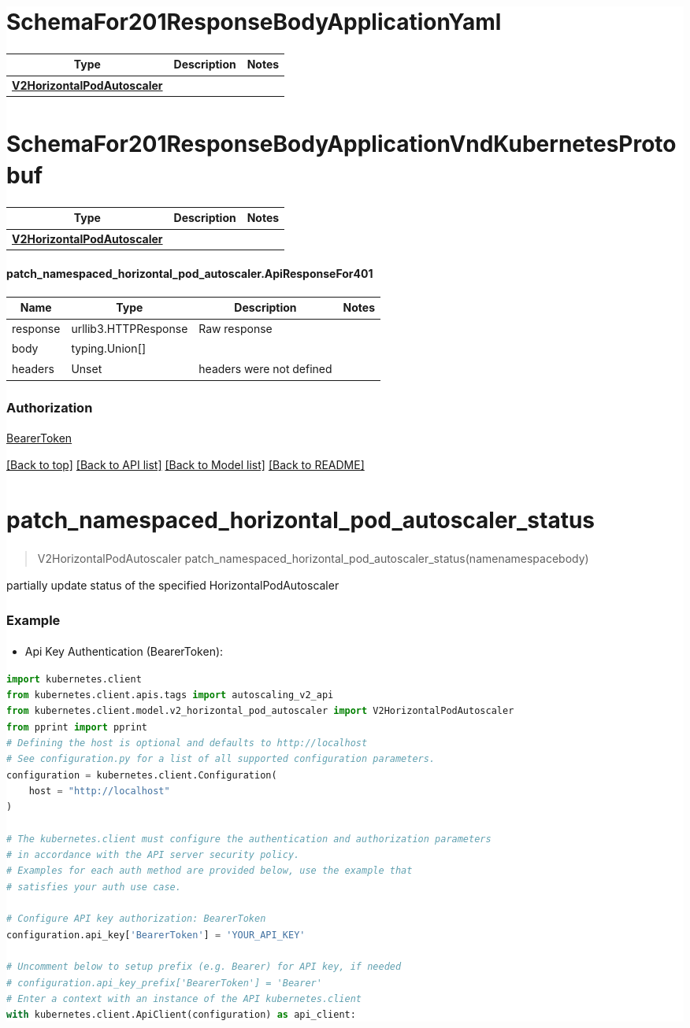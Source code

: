 
# SchemaFor201ResponseBodyApplicationYaml
Type | Description  | Notes
------------- | ------------- | -------------
[**V2HorizontalPodAutoscaler**](../../models/V2HorizontalPodAutoscaler.md) |  | 


# SchemaFor201ResponseBodyApplicationVndKubernetesProtobuf
Type | Description  | Notes
------------- | ------------- | -------------
[**V2HorizontalPodAutoscaler**](../../models/V2HorizontalPodAutoscaler.md) |  | 


#### patch_namespaced_horizontal_pod_autoscaler.ApiResponseFor401
Name | Type | Description  | Notes
------------- | ------------- | ------------- | -------------
response | urllib3.HTTPResponse | Raw response |
body | typing.Union[] |  |
headers | Unset | headers were not defined |

### Authorization

[BearerToken](../../../README.md#BearerToken)

[[Back to top]](#__pageTop) [[Back to API list]](../../../README.md#documentation-for-api-endpoints) [[Back to Model list]](../../../README.md#documentation-for-models) [[Back to README]](../../../README.md)

# **patch_namespaced_horizontal_pod_autoscaler_status**
<a name="patch_namespaced_horizontal_pod_autoscaler_status"></a>
> V2HorizontalPodAutoscaler patch_namespaced_horizontal_pod_autoscaler_status(namenamespacebody)



partially update status of the specified HorizontalPodAutoscaler

### Example

* Api Key Authentication (BearerToken):
```python
import kubernetes.client
from kubernetes.client.apis.tags import autoscaling_v2_api
from kubernetes.client.model.v2_horizontal_pod_autoscaler import V2HorizontalPodAutoscaler
from pprint import pprint
# Defining the host is optional and defaults to http://localhost
# See configuration.py for a list of all supported configuration parameters.
configuration = kubernetes.client.Configuration(
    host = "http://localhost"
)

# The kubernetes.client must configure the authentication and authorization parameters
# in accordance with the API server security policy.
# Examples for each auth method are provided below, use the example that
# satisfies your auth use case.

# Configure API key authorization: BearerToken
configuration.api_key['BearerToken'] = 'YOUR_API_KEY'

# Uncomment below to setup prefix (e.g. Bearer) for API key, if needed
# configuration.api_key_prefix['BearerToken'] = 'Bearer'
# Enter a context with an instance of the API kubernetes.client
with kubernetes.client.ApiClient(configuration) as api_client:
```